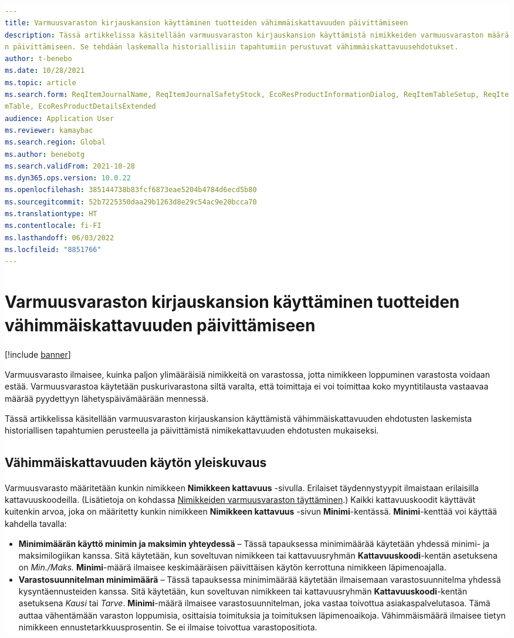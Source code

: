 ```yaml
---
title: Varmuusvaraston kirjauskansion käyttäminen tuotteiden vähimmäiskattavuuden päivittämiseen
description: Tässä artikkelissa käsitellään varmuusvaraston kirjauskansion käyttämistä nimikkeiden varmuusvaraston määrän päivittämiseen. Se tehdään laskemalla historiallisiin tapahtumiin perustuvat vähimmäiskattavuusehdotukset.
author: t-benebo
ms.date: 10/28/2021
ms.topic: article
ms.search.form: ReqItemJournalName, ReqItemJournalSafetyStock, EcoResProductInformationDialog, ReqItemTableSetup, ReqItemTable, EcoResProductDetailsExtended
audience: Application User
ms.reviewer: kamaybac
ms.search.region: Global
ms.author: benebotg
ms.search.validFrom: 2021-10-28
ms.dyn365.ops.version: 10.0.22
ms.openlocfilehash: 385144738b83fcf6873eae5204b4784d6ecd5b80
ms.sourcegitcommit: 52b7225350daa29b1263d8e29c54ac9e20bcca70
ms.translationtype: HT
ms.contentlocale: fi-FI
ms.lasthandoff: 06/03/2022
ms.locfileid: "8851766"
---
```

# <a name="use-the-safety-stock-journal-to-update-minimum-coverage-for-items"></a>Varmuusvaraston kirjauskansion käyttäminen tuotteiden vähimmäiskattavuuden päivittämiseen

[!include [banner](../../includes/banner.md)]

Varmuusvarasto ilmaisee, kuinka paljon ylimääräisiä nimikkeitä on varastossa, jotta nimikkeen loppuminen varastosta voidaan estää. Varmuusvarastoa käytetään puskurivarastona siltä varalta, että toimittaja ei voi toimittaa koko myyntitilausta vastaavaa määrää pyydettyyn lähetyspäivämäärään mennessä.

Tässä artikkelissa käsitellään varmuusvaraston kirjauskansion käyttämistä vähimmäiskattavuuden ehdotusten laskemista historiallisen tapahtumien perusteella ja päivittämistä nimikekattavuuden ehdotusten mukaiseksi.

## <a name="overview-of-minimum-coverage-usage"></a>Vähimmäiskattavuuden käytön yleiskuvaus

Varmuusvarasto määritetään kunkin nimikkeen **Nimikkeen kattavuus** -sivulla. Erilaiset täydennystyypit ilmaistaan erilaisilla kattavuuskoodeilla. (Lisätietoja on kohdassa [Nimikkeiden varmuusvaraston täyttäminen](safety-stock-replenishment.md).) Kaikki kattavuuskoodit käyttävät kuitenkin arvoa, joka on määritetty kunkin nimikkeen **Nimikkeen kattavuus** -sivun **Minimi**-kentässä. **Minimi**-kenttää voi käyttää kahdella tavalla:

- **Minimimäärän käyttö minimin ja maksimin yhteydessä** – Tässä tapauksessa minimimäärää käytetään yhdessä minimi- ja maksimilogiikan kanssa. Sitä käytetään, kun soveltuvan nimikkeen tai kattavuusryhmän **Kattavuuskoodi**-kentän asetuksena on *Min./Maks.* **Minimi**-määrä ilmaisee keskimääräisen päivittäisen käytön kerrottuna nimikkeen läpimenoajalla.
- **Varastosuunnitelman minimimäärä** – Tässä tapauksessa minimimäärää käytetään ilmaisemaan varastosuunnitelma yhdessä kysyntäennusteiden kanssa. Sitä käytetään, kun soveltuvan nimikkeen tai kattavuusryhmän **Kattavuuskoodi**-kentän asetuksena *Kausi* tai *Tarve*. **Minimi**-määrä ilmaisee varastosuunnitelman, joka vastaa toivottua asiakaspalvelutasoa. Tämä auttaa vähentämään varaston loppumisia, osittaisia toimituksia ja toimituksen läpimenoaikoja. Vähimmäismäärä ilmaisee tietyn nimikkeen ennustetarkkuusprosentin. Se ei ilmaise toivottua varastopositiota.
